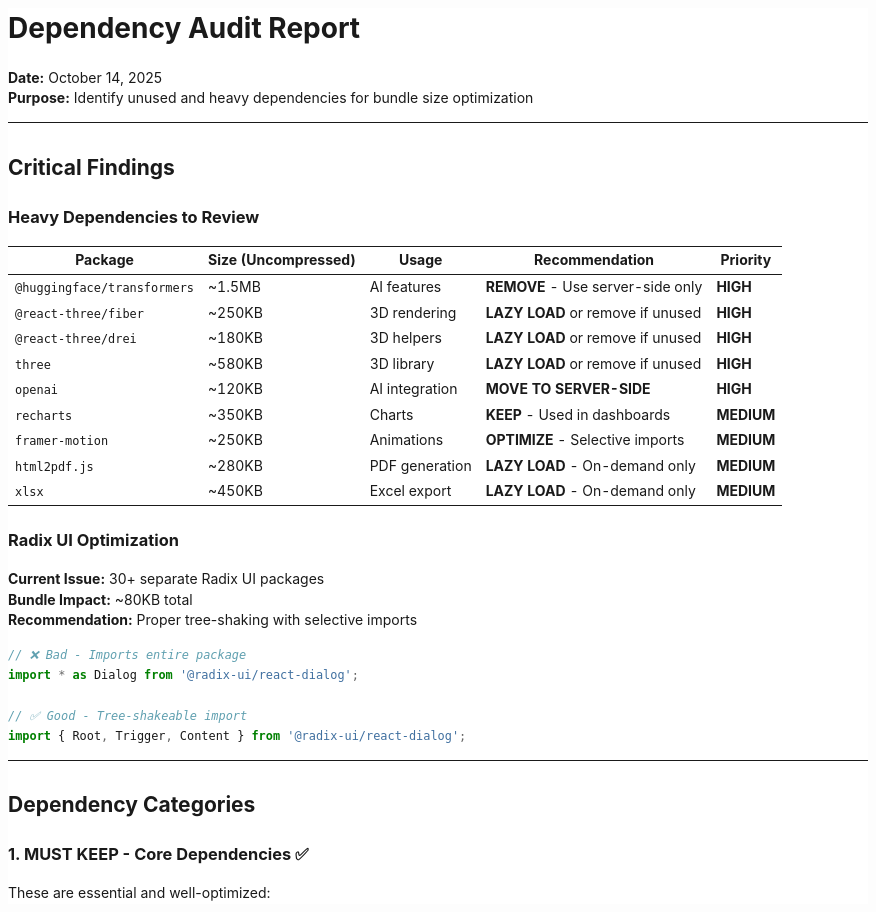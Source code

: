 # Dependency Audit Report
**Date:** October 14, 2025  
**Purpose:** Identify unused and heavy dependencies for bundle size optimization

---

## Critical Findings

### Heavy Dependencies to Review

| Package | Size (Uncompressed) | Usage | Recommendation | Priority |
|---------|---------------------|-------|----------------|----------|
| `@huggingface/transformers` | ~1.5MB | AI features | **REMOVE** - Use server-side only | **HIGH** |
| `@react-three/fiber` | ~250KB | 3D rendering | **LAZY LOAD** or remove if unused | **HIGH** |
| `@react-three/drei` | ~180KB | 3D helpers | **LAZY LOAD** or remove if unused | **HIGH** |
| `three` | ~580KB | 3D library | **LAZY LOAD** or remove if unused | **HIGH** |
| `openai` | ~120KB | AI integration | **MOVE TO SERVER-SIDE** | **HIGH** |
| `recharts` | ~350KB | Charts | **KEEP** - Used in dashboards | **MEDIUM** |
| `framer-motion` | ~250KB | Animations | **OPTIMIZE** - Selective imports | **MEDIUM** |
| `html2pdf.js` | ~280KB | PDF generation | **LAZY LOAD** - On-demand only | **MEDIUM** |
| `xlsx` | ~450KB | Excel export | **LAZY LOAD** - On-demand only | **MEDIUM** |

### Radix UI Optimization

**Current Issue:** 30+ separate Radix UI packages  
**Bundle Impact:** ~80KB total  
**Recommendation:** Proper tree-shaking with selective imports

```typescript
// ❌ Bad - Imports entire package
import * as Dialog from '@radix-ui/react-dialog';

// ✅ Good - Tree-shakeable import
import { Root, Trigger, Content } from '@radix-ui/react-dialog';
```

---

## Dependency Categories

### 1. MUST KEEP - Core Dependencies ✅

These are essential and well-optimized:
